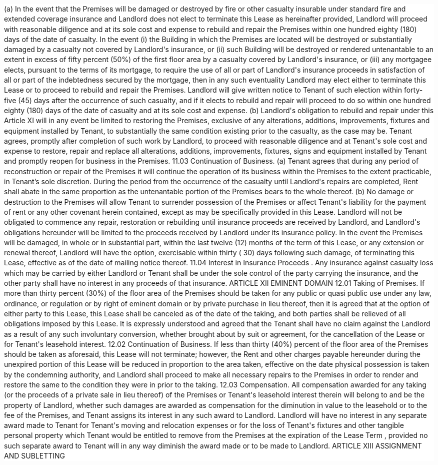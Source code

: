 (a) In the event that the Premises will be damaged or destroyed by fire or other casualty insurable under standard fire and extended coverage insurance and Landlord does not elect to terminate this Lease as hereinafter provided, Landlord will proceed with reasonable diligence and at its sole cost and expense to rebuild and repair the Premises within one hundred eighty (180) days of the date of casualty. In the event (i) the Building in which the Premises are located will be destroyed or substantially damaged by a casualty not covered by Landlord's insurance, or (ii) such Building will be destroyed or rendered untenantable to an extent in excess of fifty percent (50%) of the first floor area by a casualty covered by Landlord's insurance, or (iii) any mortgagee elects, pursuant to the terms of its mortgage, to require the use of all or part of Landlord's insurance proceeds in satisfaction of all or part of the indebtedness secured by the mortgage, then in any such eventuality Landlord may elect either to terminate this Lease or to proceed to rebuild and repair the Premises. Landlord will give written notice to Tenant of such election within forty-five (45) days after the occurrence of such casualty, and if it elects to rebuild and repair will proceed to do so within one hundred eighty (180) days of the date of casualty and at its sole cost and expense.
(b) Landlord's obligation to rebuild and repair under this Article XI will in any event be limited to restoring the Premises, exclusive of any alterations, additions, improvements, fixtures and equipment installed by Tenant, to substantially the same condition existing prior to the casualty, as the case may be. Tenant agrees, promptly after completion of such work by Landlord, to proceed with reasonable diligence and at Tenant's sole cost and expense to restore, repair and replace all alterations, additions, improvements, fixtures, signs and equipment installed by Tenant and promptly reopen for business in the Premises.
11.03 Continuation of Business.
(a) Tenant agrees that during any period of reconstruction or repair of the Premises it will continue the operation of its business within the Premises to the extent practicable, in Tenant’s sole discretion. During the period from the occurrence of the casualty until Landlord's repairs are completed, Rent shall abate in the same proportion as the untenantable portion of the Premises bears to the whole thereof.
(b) No damage or destruction to the Premises will allow Tenant to surrender possession of the Premises or affect Tenant's liability for the payment of rent or any other covenant herein contained, except as may be specifically provided in this Lease. Landlord will not be obligated to commence any repair, restoration or rebuilding until insurance proceeds are received by Landlord, and Landlord's obligations hereunder will be limited to the proceeds received by Landlord under its insurance policy. In the event the Premises will be damaged, in whole or in substantial part, within the last twelve (12) months of the term of this Lease, or any extension or renewal thereof, Landlord will have the option, exercisable within thirty
( 30) days following such damage, of terminating this Lease, effective as of the date of mailing notice thereof.
11.04 Interest in Insurance Proceeds . Any insurance against casualty loss which may be carried by either Landlord or Tenant shall be under the sole control of the party carrying the insurance, and the other party shall have no interest in any proceeds of that insurance. ARTICLE XII EMINENT DOMAIN
12.01 Taking of Premises.
If more than thirty percent (30%) of the floor area of the Premises should be taken for any public or quasi public use under any law, ordinance, or regulation or by right of eminent domain or by private purchase in lieu thereof, then it is agreed that at the option of either party to this Lease, this Lease shall be canceled as of the date of the taking, and both parties shall be relieved of all obligations imposed by this Lease. It is expressly understood and agreed that the Tenant shall have no claim against the Landlord as a result of any such involuntary conversion, whether brought about by suit or agreement, for the cancellation of the Lease or for Tenant's leasehold interest.
12.02 Continuation of Business.
If less than thirty (40%) percent of the floor area of the Premises should be taken as aforesaid, this Lease will not terminate; however, the Rent and other charges payable hereunder during the unexpired portion of this Lease will be reduced in proportion to the area taken, effective on the date physical possession is taken by the condemning authority, and Landlord shall proceed to make all necessary repairs to the Premises in order to render and restore the same to the condition they were in prior to the taking.
12.03 Compensation. All compensation awarded for any taking (or the proceeds of a private sale in lieu thereof) of the Premises or Tenant's leasehold interest therein will belong to and be the property of Landlord, whether such damages are awarded as compensation for the diminution in value to the leasehold or to the fee of the Premises, and Tenant assigns its interest in any such award to Landlord. Landlord will have no interest in any separate award made to Tenant for Tenant's moving and relocation expenses or for the loss of Tenant's fixtures and other tangible personal property which Tenant would be entitled to remove from the Premises at the expiration of the Lease Term , provided no such separate award to Tenant will in any way diminish the award made or to be made to Landlord. ARTICLE XIII ASSIGNMENT AND SUBLETTING